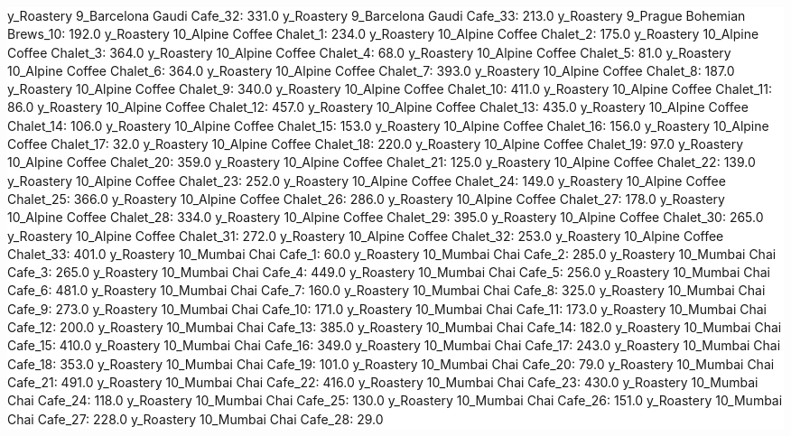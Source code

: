y_Roastery 9_Barcelona Gaudi Cafe_32: 331.0
y_Roastery 9_Barcelona Gaudi Cafe_33: 213.0
y_Roastery 9_Prague Bohemian Brews_10: 192.0
y_Roastery 10_Alpine Coffee Chalet_1: 234.0
y_Roastery 10_Alpine Coffee Chalet_2: 175.0
y_Roastery 10_Alpine Coffee Chalet_3: 364.0
y_Roastery 10_Alpine Coffee Chalet_4: 68.0
y_Roastery 10_Alpine Coffee Chalet_5: 81.0
y_Roastery 10_Alpine Coffee Chalet_6: 364.0
y_Roastery 10_Alpine Coffee Chalet_7: 393.0
y_Roastery 10_Alpine Coffee Chalet_8: 187.0
y_Roastery 10_Alpine Coffee Chalet_9: 340.0
y_Roastery 10_Alpine Coffee Chalet_10: 411.0
y_Roastery 10_Alpine Coffee Chalet_11: 86.0
y_Roastery 10_Alpine Coffee Chalet_12: 457.0
y_Roastery 10_Alpine Coffee Chalet_13: 435.0
y_Roastery 10_Alpine Coffee Chalet_14: 106.0
y_Roastery 10_Alpine Coffee Chalet_15: 153.0
y_Roastery 10_Alpine Coffee Chalet_16: 156.0
y_Roastery 10_Alpine Coffee Chalet_17: 32.0
y_Roastery 10_Alpine Coffee Chalet_18: 220.0
y_Roastery 10_Alpine Coffee Chalet_19: 97.0
y_Roastery 10_Alpine Coffee Chalet_20: 359.0
y_Roastery 10_Alpine Coffee Chalet_21: 125.0
y_Roastery 10_Alpine Coffee Chalet_22: 139.0
y_Roastery 10_Alpine Coffee Chalet_23: 252.0
y_Roastery 10_Alpine Coffee Chalet_24: 149.0
y_Roastery 10_Alpine Coffee Chalet_25: 366.0
y_Roastery 10_Alpine Coffee Chalet_26: 286.0
y_Roastery 10_Alpine Coffee Chalet_27: 178.0
y_Roastery 10_Alpine Coffee Chalet_28: 334.0
y_Roastery 10_Alpine Coffee Chalet_29: 395.0
y_Roastery 10_Alpine Coffee Chalet_30: 265.0
y_Roastery 10_Alpine Coffee Chalet_31: 272.0
y_Roastery 10_Alpine Coffee Chalet_32: 253.0
y_Roastery 10_Alpine Coffee Chalet_33: 401.0
y_Roastery 10_Mumbai Chai Cafe_1: 60.0
y_Roastery 10_Mumbai Chai Cafe_2: 285.0
y_Roastery 10_Mumbai Chai Cafe_3: 265.0
y_Roastery 10_Mumbai Chai Cafe_4: 449.0
y_Roastery 10_Mumbai Chai Cafe_5: 256.0
y_Roastery 10_Mumbai Chai Cafe_6: 481.0
y_Roastery 10_Mumbai Chai Cafe_7: 160.0
y_Roastery 10_Mumbai Chai Cafe_8: 325.0
y_Roastery 10_Mumbai Chai Cafe_9: 273.0
y_Roastery 10_Mumbai Chai Cafe_10: 171.0
y_Roastery 10_Mumbai Chai Cafe_11: 173.0
y_Roastery 10_Mumbai Chai Cafe_12: 200.0
y_Roastery 10_Mumbai Chai Cafe_13: 385.0
y_Roastery 10_Mumbai Chai Cafe_14: 182.0
y_Roastery 10_Mumbai Chai Cafe_15: 410.0
y_Roastery 10_Mumbai Chai Cafe_16: 349.0
y_Roastery 10_Mumbai Chai Cafe_17: 243.0
y_Roastery 10_Mumbai Chai Cafe_18: 353.0
y_Roastery 10_Mumbai Chai Cafe_19: 101.0
y_Roastery 10_Mumbai Chai Cafe_20: 79.0
y_Roastery 10_Mumbai Chai Cafe_21: 491.0
y_Roastery 10_Mumbai Chai Cafe_22: 416.0
y_Roastery 10_Mumbai Chai Cafe_23: 430.0
y_Roastery 10_Mumbai Chai Cafe_24: 118.0
y_Roastery 10_Mumbai Chai Cafe_25: 130.0
y_Roastery 10_Mumbai Chai Cafe_26: 151.0
y_Roastery 10_Mumbai Chai Cafe_27: 228.0
y_Roastery 10_Mumbai Chai Cafe_28: 29.0